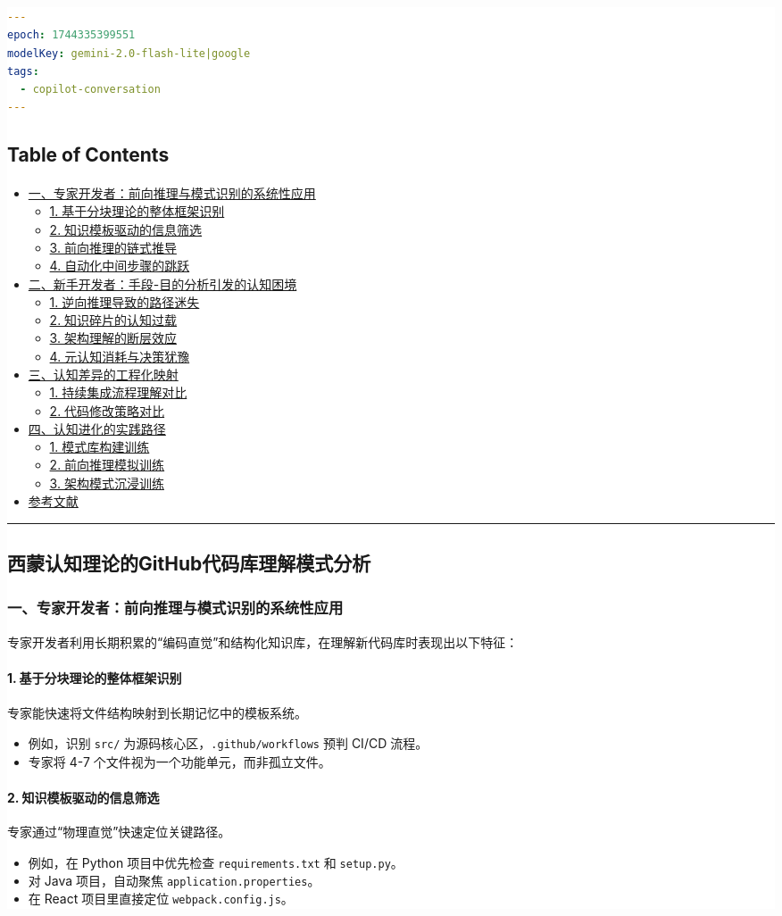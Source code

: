 ```yaml
---
epoch: 1744335399551
modelKey: gemini-2.0-flash-lite|google
tags:
  - copilot-conversation
---
```


## Table of Contents

-   [一、专家开发者：前向推理与模式识别的系统性应用](#一、专家开发者：前向推理与模式识别的系统性应用)
    -   [1. 基于分块理论的整体框架识别](#1-基于分块理论的整体框架识别)
    -   [2. 知识模板驱动的信息筛选](#2-知识模板驱动的信息筛选)
    -   [3. 前向推理的链式推导](#3-前向推理的链式推导)
    -   [4. 自动化中间步骤的跳跃](#4-自动化中间步骤的跳跃)
-   [二、新手开发者：手段-目的分析引发的认知困境](#二、新手开发者：手段-目的分析引发的认知困境)
    -   [1. 逆向推理导致的路径迷失](#1-逆向推理导致的路径迷失)
    -   [2. 知识碎片的认知过载](#2-知识碎片的认知过载)
    -   [3. 架构理解的断层效应](#3-架构理解的断层效应)
    -   [4. 元认知消耗与决策犹豫](#4-元认知消耗与决策犹豫)
-   [三、认知差异的工程化映射](#三、认知差异的工程化映射)
    -   [1. 持续集成流程理解对比](#1-持续集成流程理解对比)
    -   [2. 代码修改策略对比](#2-代码修改策略对比)
-   [四、认知进化的实践路径](#四、认知进化的实践路径)
    -   [1. 模式库构建训练](#1-模式库构建训练)
    -   [2. 前向推理模拟训练](#2-前向推理模拟训练)
    -   [3. 架构模式沉浸训练](#3-架构模式沉浸训练)
-   [参考文献](#参考文献)

---

## 西蒙认知理论的GitHub代码库理解模式分析

### 一、专家开发者：前向推理与模式识别的系统性应用

专家开发者利用长期积累的“编码直觉”和结构化知识库，在理解新代码库时表现出以下特征：

#### 1. 基于分块理论的整体框架识别

专家能快速将文件结构映射到长期记忆中的模板系统。

*   例如，识别 `src/` 为源码核心区，`.github/workflows` 预判 CI/CD 流程。
*   专家将 4-7 个文件视为一个功能单元，而非孤立文件。

#### 2. 知识模板驱动的信息筛选

专家通过“物理直觉”快速定位关键路径。

*   例如，在 Python 项目中优先检查 `requirements.txt` 和 `setup.py`。
*   对 Java 项目，自动聚焦 `application.properties`。
*   在 React 项目里直接定位 `webpack.config.js`。
